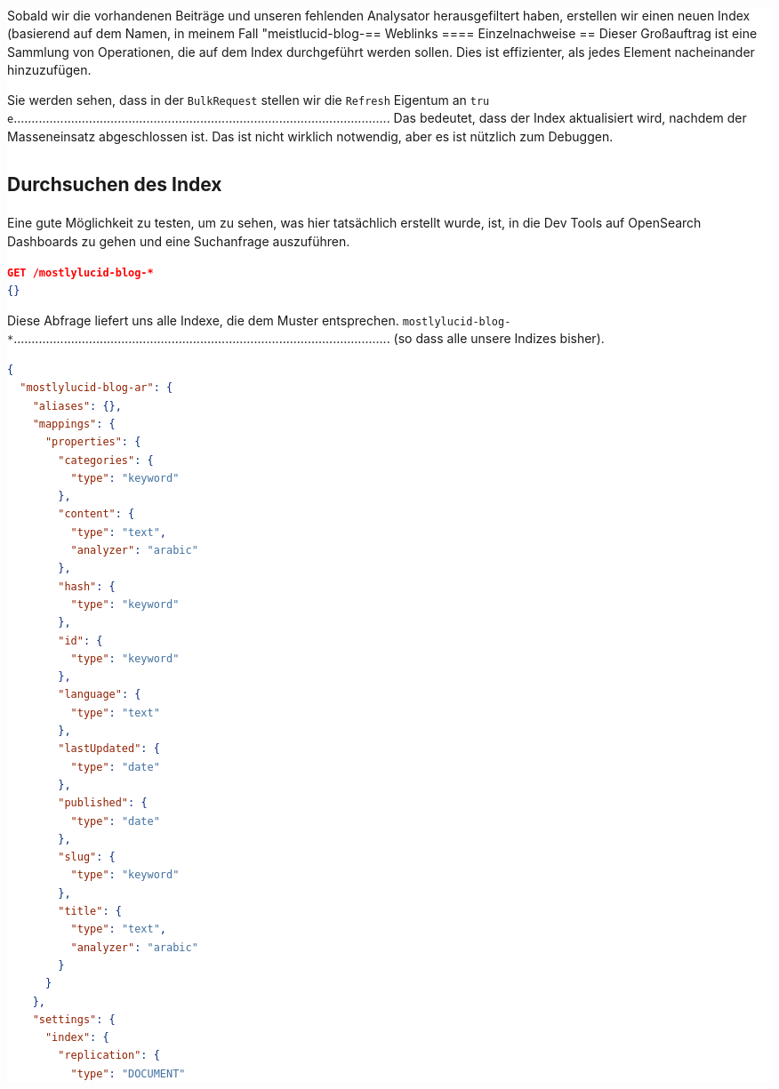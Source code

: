 Sobald wir die vorhandenen Beiträge und unseren fehlenden Analysator herausgefiltert haben, erstellen wir einen neuen Index (basierend auf dem Namen, in meinem Fall "meistlucid-blog-<language>== Weblinks ==== Einzelnachweise == Dieser Großauftrag ist eine Sammlung von Operationen, die auf dem Index durchgeführt werden sollen.
Dies ist effizienter, als jedes Element nacheinander hinzuzufügen.

Sie werden sehen, dass in der `BulkRequest` stellen wir die `Refresh` Eigentum an `true`......................................................................................................... Das bedeutet, dass der Index aktualisiert wird, nachdem der Masseneinsatz abgeschlossen ist. Das ist nicht wirklich notwendig, aber es ist nützlich zum Debuggen.

## Durchsuchen des Index

Eine gute Möglichkeit zu testen, um zu sehen, was hier tatsächlich erstellt wurde, ist, in die Dev Tools auf OpenSearch Dashboards zu gehen und eine Suchanfrage auszuführen.

```json
GET /mostlylucid-blog-*
{}
```

Diese Abfrage liefert uns alle Indexe, die dem Muster entsprechen. `mostlylucid-blog-*`......................................................................................................... (so dass alle unsere Indizes bisher).

```json
{
  "mostlylucid-blog-ar": {
    "aliases": {},
    "mappings": {
      "properties": {
        "categories": {
          "type": "keyword"
        },
        "content": {
          "type": "text",
          "analyzer": "arabic"
        },
        "hash": {
          "type": "keyword"
        },
        "id": {
          "type": "keyword"
        },
        "language": {
          "type": "text"
        },
        "lastUpdated": {
          "type": "date"
        },
        "published": {
          "type": "date"
        },
        "slug": {
          "type": "keyword"
        },
        "title": {
          "type": "text",
          "analyzer": "arabic"
        }
      }
    },
    "settings": {
      "index": {
        "replication": {
          "type": "DOCUMENT"
```
